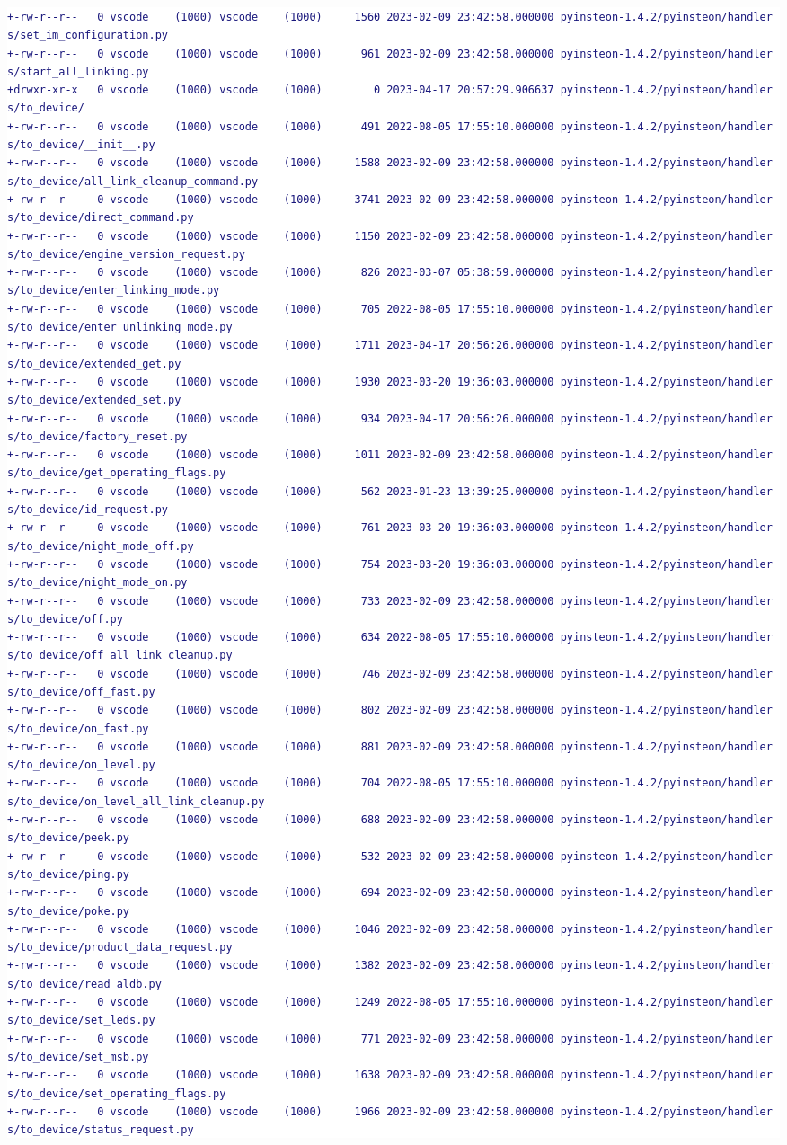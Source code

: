 ```diff
+-rw-r--r--   0 vscode    (1000) vscode    (1000)     1560 2023-02-09 23:42:58.000000 pyinsteon-1.4.2/pyinsteon/handlers/set_im_configuration.py
+-rw-r--r--   0 vscode    (1000) vscode    (1000)      961 2023-02-09 23:42:58.000000 pyinsteon-1.4.2/pyinsteon/handlers/start_all_linking.py
+drwxr-xr-x   0 vscode    (1000) vscode    (1000)        0 2023-04-17 20:57:29.906637 pyinsteon-1.4.2/pyinsteon/handlers/to_device/
+-rw-r--r--   0 vscode    (1000) vscode    (1000)      491 2022-08-05 17:55:10.000000 pyinsteon-1.4.2/pyinsteon/handlers/to_device/__init__.py
+-rw-r--r--   0 vscode    (1000) vscode    (1000)     1588 2023-02-09 23:42:58.000000 pyinsteon-1.4.2/pyinsteon/handlers/to_device/all_link_cleanup_command.py
+-rw-r--r--   0 vscode    (1000) vscode    (1000)     3741 2023-02-09 23:42:58.000000 pyinsteon-1.4.2/pyinsteon/handlers/to_device/direct_command.py
+-rw-r--r--   0 vscode    (1000) vscode    (1000)     1150 2023-02-09 23:42:58.000000 pyinsteon-1.4.2/pyinsteon/handlers/to_device/engine_version_request.py
+-rw-r--r--   0 vscode    (1000) vscode    (1000)      826 2023-03-07 05:38:59.000000 pyinsteon-1.4.2/pyinsteon/handlers/to_device/enter_linking_mode.py
+-rw-r--r--   0 vscode    (1000) vscode    (1000)      705 2022-08-05 17:55:10.000000 pyinsteon-1.4.2/pyinsteon/handlers/to_device/enter_unlinking_mode.py
+-rw-r--r--   0 vscode    (1000) vscode    (1000)     1711 2023-04-17 20:56:26.000000 pyinsteon-1.4.2/pyinsteon/handlers/to_device/extended_get.py
+-rw-r--r--   0 vscode    (1000) vscode    (1000)     1930 2023-03-20 19:36:03.000000 pyinsteon-1.4.2/pyinsteon/handlers/to_device/extended_set.py
+-rw-r--r--   0 vscode    (1000) vscode    (1000)      934 2023-04-17 20:56:26.000000 pyinsteon-1.4.2/pyinsteon/handlers/to_device/factory_reset.py
+-rw-r--r--   0 vscode    (1000) vscode    (1000)     1011 2023-02-09 23:42:58.000000 pyinsteon-1.4.2/pyinsteon/handlers/to_device/get_operating_flags.py
+-rw-r--r--   0 vscode    (1000) vscode    (1000)      562 2023-01-23 13:39:25.000000 pyinsteon-1.4.2/pyinsteon/handlers/to_device/id_request.py
+-rw-r--r--   0 vscode    (1000) vscode    (1000)      761 2023-03-20 19:36:03.000000 pyinsteon-1.4.2/pyinsteon/handlers/to_device/night_mode_off.py
+-rw-r--r--   0 vscode    (1000) vscode    (1000)      754 2023-03-20 19:36:03.000000 pyinsteon-1.4.2/pyinsteon/handlers/to_device/night_mode_on.py
+-rw-r--r--   0 vscode    (1000) vscode    (1000)      733 2023-02-09 23:42:58.000000 pyinsteon-1.4.2/pyinsteon/handlers/to_device/off.py
+-rw-r--r--   0 vscode    (1000) vscode    (1000)      634 2022-08-05 17:55:10.000000 pyinsteon-1.4.2/pyinsteon/handlers/to_device/off_all_link_cleanup.py
+-rw-r--r--   0 vscode    (1000) vscode    (1000)      746 2023-02-09 23:42:58.000000 pyinsteon-1.4.2/pyinsteon/handlers/to_device/off_fast.py
+-rw-r--r--   0 vscode    (1000) vscode    (1000)      802 2023-02-09 23:42:58.000000 pyinsteon-1.4.2/pyinsteon/handlers/to_device/on_fast.py
+-rw-r--r--   0 vscode    (1000) vscode    (1000)      881 2023-02-09 23:42:58.000000 pyinsteon-1.4.2/pyinsteon/handlers/to_device/on_level.py
+-rw-r--r--   0 vscode    (1000) vscode    (1000)      704 2022-08-05 17:55:10.000000 pyinsteon-1.4.2/pyinsteon/handlers/to_device/on_level_all_link_cleanup.py
+-rw-r--r--   0 vscode    (1000) vscode    (1000)      688 2023-02-09 23:42:58.000000 pyinsteon-1.4.2/pyinsteon/handlers/to_device/peek.py
+-rw-r--r--   0 vscode    (1000) vscode    (1000)      532 2023-02-09 23:42:58.000000 pyinsteon-1.4.2/pyinsteon/handlers/to_device/ping.py
+-rw-r--r--   0 vscode    (1000) vscode    (1000)      694 2023-02-09 23:42:58.000000 pyinsteon-1.4.2/pyinsteon/handlers/to_device/poke.py
+-rw-r--r--   0 vscode    (1000) vscode    (1000)     1046 2023-02-09 23:42:58.000000 pyinsteon-1.4.2/pyinsteon/handlers/to_device/product_data_request.py
+-rw-r--r--   0 vscode    (1000) vscode    (1000)     1382 2023-02-09 23:42:58.000000 pyinsteon-1.4.2/pyinsteon/handlers/to_device/read_aldb.py
+-rw-r--r--   0 vscode    (1000) vscode    (1000)     1249 2022-08-05 17:55:10.000000 pyinsteon-1.4.2/pyinsteon/handlers/to_device/set_leds.py
+-rw-r--r--   0 vscode    (1000) vscode    (1000)      771 2023-02-09 23:42:58.000000 pyinsteon-1.4.2/pyinsteon/handlers/to_device/set_msb.py
+-rw-r--r--   0 vscode    (1000) vscode    (1000)     1638 2023-02-09 23:42:58.000000 pyinsteon-1.4.2/pyinsteon/handlers/to_device/set_operating_flags.py
+-rw-r--r--   0 vscode    (1000) vscode    (1000)     1966 2023-02-09 23:42:58.000000 pyinsteon-1.4.2/pyinsteon/handlers/to_device/status_request.py
```